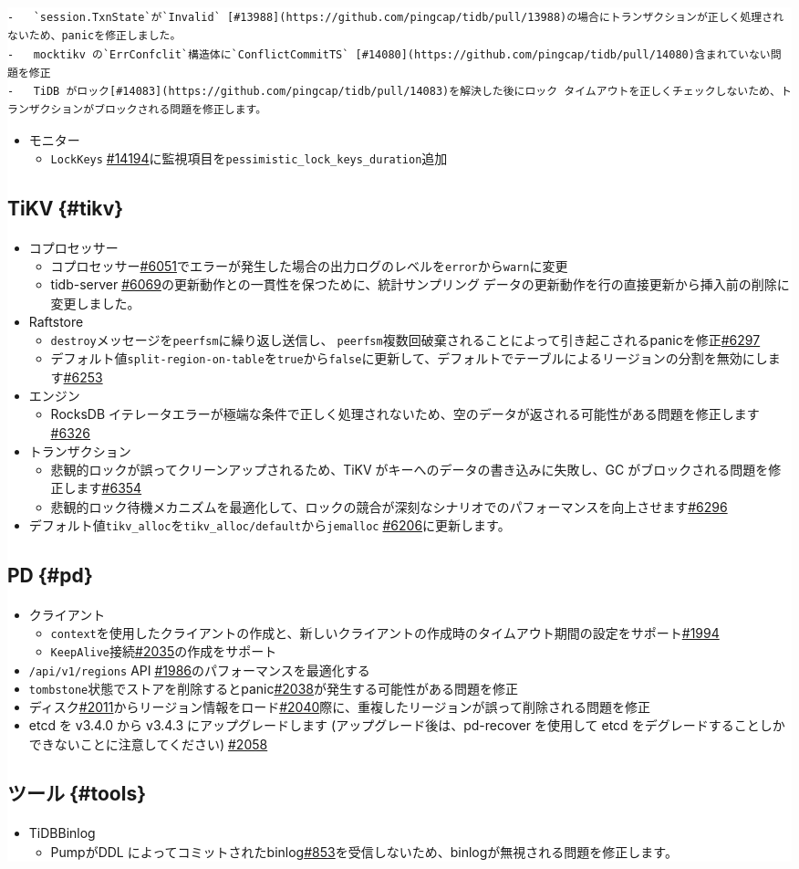     -   `session.TxnState`が`Invalid` [#13988](https://github.com/pingcap/tidb/pull/13988)の場合にトランザクションが正しく処理されないため、panicを修正しました。
    -   mocktikv の`ErrConfclit`構造体に`ConflictCommitTS` [#14080](https://github.com/pingcap/tidb/pull/14080)含まれていない問題を修正
    -   TiDB がロック[#14083](https://github.com/pingcap/tidb/pull/14083)を解決した後にロック タイムアウトを正しくチェックしないため、トランザクションがブロックされる問題を修正します。
-   モニター
    -   `LockKeys` [#14194](https://github.com/pingcap/tidb/pull/14194)に監視項目を`pessimistic_lock_keys_duration`追加

## TiKV {#tikv}

-   コプロセッサー
    -   コプロセッサー[#6051](https://github.com/tikv/tikv/pull/6051)でエラーが発生した場合の出力ログのレベルを`error`から`warn`に変更
    -   tidb-server [#6069](https://github.com/tikv/tikv/pull/6096)の更新動作との一貫性を保つために、統計サンプリング データの更新動作を行の直接更新から挿入前の削除に変更しました。
-   Raftstore
    -   `destroy`メッセージを`peerfsm`に繰り返し送信し、 `peerfsm`複数回破棄されることによって引き起こされるpanicを修正[#6297](https://github.com/tikv/tikv/pull/6297)
    -   デフォルト値`split-region-on-table`を`true`から`false`に更新して、デフォルトでテーブルによるリージョンの分割を無効にします[#6253](https://github.com/tikv/tikv/pull/6253)
-   エンジン
    -   RocksDB イテレータエラーが極端な条件で正しく処理されないため、空のデータが返される可能性がある問題を修正します[#6326](https://github.com/tikv/tikv/pull/6326)
-   トランザクション
    -   悲観的ロックが誤ってクリーンアップされるため、TiKV がキーへのデータの書き込みに失敗し、GC がブロックされる問題を修正します[#6354](https://github.com/tikv/tikv/pull/6354)
    -   悲観的ロック待機メカニズムを最適化して、ロックの競合が深刻なシナリオでのパフォーマンスを向上させます[#6296](https://github.com/tikv/tikv/pull/6296)
-   デフォルト値`tikv_alloc`を`tikv_alloc/default`から`jemalloc` [#6206](https://github.com/tikv/tikv/pull/6206)に更新します。

## PD {#pd}

-   クライアント
    -   `context`を使用したクライアントの作成と、新しいクライアントの作成時のタイムアウト期間の設定をサポート[#1994](https://github.com/pingcap/pd/pull/1994)
    -   `KeepAlive`接続[#2035](https://github.com/pingcap/pd/pull/2035)の作成をサポート
-   `/api/v1/regions` API [#1986](https://github.com/pingcap/pd/pull/1986)のパフォーマンスを最適化する
-   `tombstone`状態でストアを削除するとpanic[#2038](https://github.com/pingcap/pd/pull/2038)が発生する可能性がある問題を修正
-   ディスク[#2011](https://github.com/pingcap/pd/issues/2011)からリージョン情報をロード[#2040](https://github.com/pingcap/pd/pull/2040)際に、重複したリージョンが誤って削除される問題を修正
-   etcd を v3.4.0 から v3.4.3 にアップグレードします (アップグレード後は、pd-recover を使用して etcd をデグレードすることしかできないことに注意してください) [#2058](https://github.com/pingcap/pd/pull/2058)

## ツール {#tools}

-   TiDBBinlog
    -   PumpがDDL によってコミットされたbinlog[#853](https://github.com/pingcap/tidb-binlog/pull/853)を受信しないため、binlogが無視される問題を修正します。
